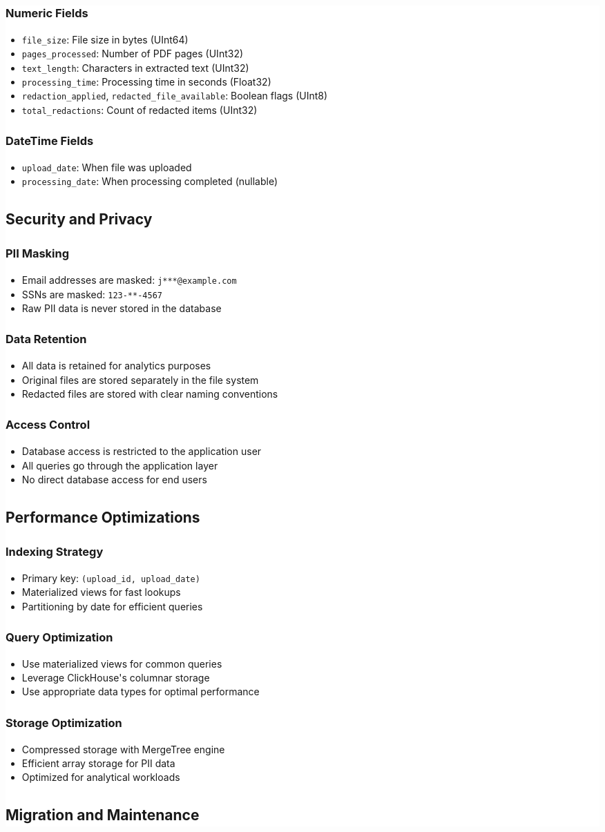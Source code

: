 ### Numeric Fields
- `file_size`: File size in bytes (UInt64)
- `pages_processed`: Number of PDF pages (UInt32)
- `text_length`: Characters in extracted text (UInt32)
- `processing_time`: Processing time in seconds (Float32)
- `redaction_applied`, `redacted_file_available`: Boolean flags (UInt8)
- `total_redactions`: Count of redacted items (UInt32)

### DateTime Fields
- `upload_date`: When file was uploaded
- `processing_date`: When processing completed (nullable)

## Security and Privacy

### PII Masking
- Email addresses are masked: `j***@example.com`
- SSNs are masked: `123-**-4567`
- Raw PII data is never stored in the database

### Data Retention
- All data is retained for analytics purposes
- Original files are stored separately in the file system
- Redacted files are stored with clear naming conventions

### Access Control
- Database access is restricted to the application user
- All queries go through the application layer
- No direct database access for end users

## Performance Optimizations

### Indexing Strategy
- Primary key: `(upload_id, upload_date)`
- Materialized views for fast lookups
- Partitioning by date for efficient queries

### Query Optimization
- Use materialized views for common queries
- Leverage ClickHouse's columnar storage
- Use appropriate data types for optimal performance

### Storage Optimization
- Compressed storage with MergeTree engine
- Efficient array storage for PII data
- Optimized for analytical workloads

## Migration and Maintenance
